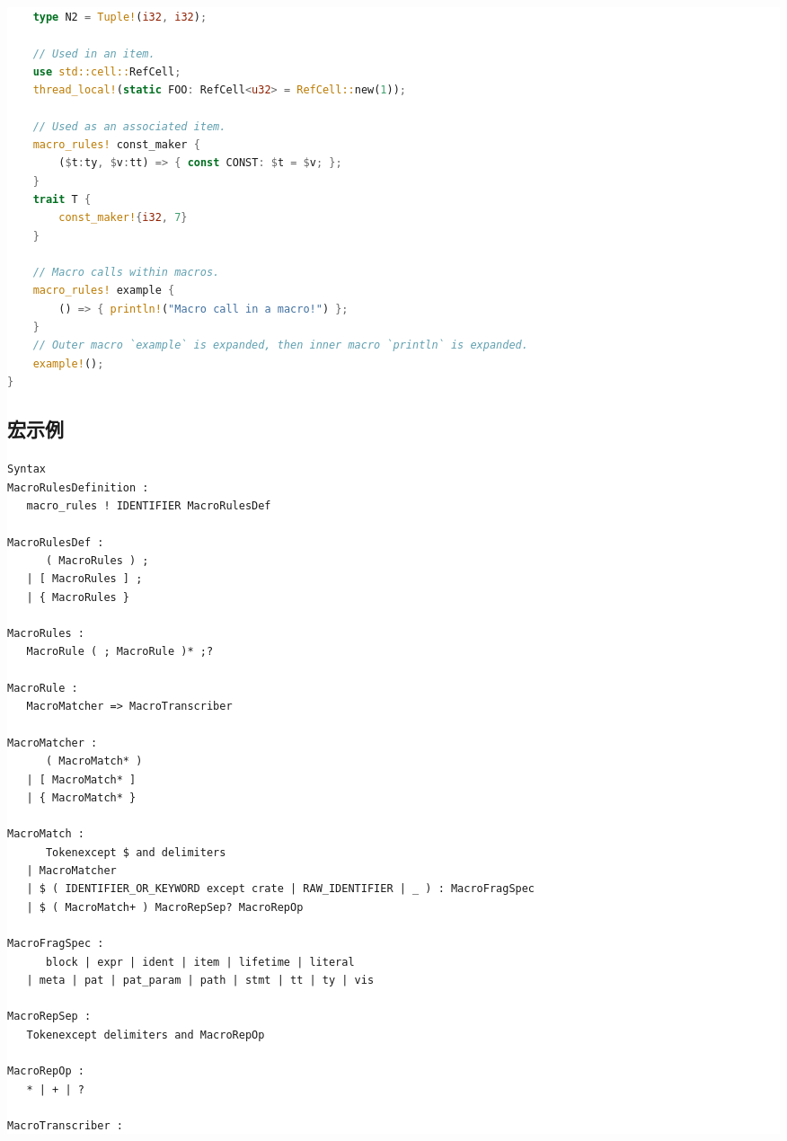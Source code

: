 ```rust
    type N2 = Tuple!(i32, i32);

    // Used in an item.
    use std::cell::RefCell;
    thread_local!(static FOO: RefCell<u32> = RefCell::new(1));

    // Used as an associated item.
    macro_rules! const_maker {
        ($t:ty, $v:tt) => { const CONST: $t = $v; };
    }
    trait T {
        const_maker!{i32, 7}
    }

    // Macro calls within macros.
    macro_rules! example {
        () => { println!("Macro call in a macro!") };
    }
    // Outer macro `example` is expanded, then inner macro `println` is expanded.
    example!();
}
```

## 宏示例

```macro
Syntax
MacroRulesDefinition :
   macro_rules ! IDENTIFIER MacroRulesDef

MacroRulesDef :
      ( MacroRules ) ;
   | [ MacroRules ] ;
   | { MacroRules }

MacroRules :
   MacroRule ( ; MacroRule )* ;?

MacroRule :
   MacroMatcher => MacroTranscriber

MacroMatcher :
      ( MacroMatch* )
   | [ MacroMatch* ]
   | { MacroMatch* }

MacroMatch :
      Tokenexcept $ and delimiters
   | MacroMatcher
   | $ ( IDENTIFIER_OR_KEYWORD except crate | RAW_IDENTIFIER | _ ) : MacroFragSpec
   | $ ( MacroMatch+ ) MacroRepSep? MacroRepOp

MacroFragSpec :
      block | expr | ident | item | lifetime | literal
   | meta | pat | pat_param | path | stmt | tt | ty | vis

MacroRepSep :
   Tokenexcept delimiters and MacroRepOp

MacroRepOp :
   * | + | ?

MacroTranscriber :
```